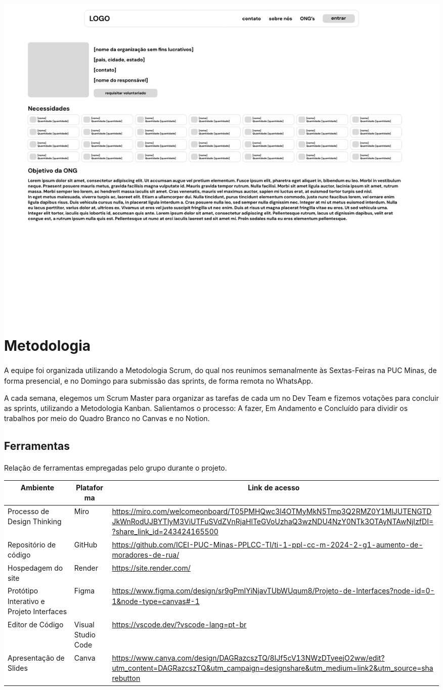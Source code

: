 ![ONGs](images/voluntario-ong.png)

# Metodologia
A equipe foi organizada utilizando a Metodologia Scrum, do qual nos reunimos semanalmente às Sextas-Feiras na PUC Minas, de forma presencial, e no Domingo para submissão das sprints, de forma remota no WhatsApp.

A cada semana, elegemos um Scrum Master para organizar as tarefas de cada um no Dev Team e fizemos votações para concluir as sprints, utilizando a Metodologia Kanban. Salientamos o processo: A fazer, Em Andamento e Concluído para dividir os trabalhos por meio do Quadro Branco no Canvas e no Notion.

## Ferramentas

Relação de ferramentas empregadas pelo grupo durante o projeto.

| Ambiente                    | Plataforma | Link de acesso                              | 
| --------------------------- | ---------- | ------------------------------------------- |
| Processo de Design Thinking | Miro       | https://miro.com/welcomeonboard/T05PMHQwc3l4OTMyMkN5Tmp3Q2RMZ0Y1MlJUTENGTDJkWnRodUJBYTlyM3ViUTFuSVdZVnRjaHlTeGVoUzhaQ3wzNDU4NzY0NTk3OTAyNTAwNjIzfDI=?share_link_id=243424165500 |
| Repositório de código       | GitHub     | https://github.com/ICEI-PUC-Minas-PPLCC-TI/ti-1-ppl-cc-m-2024-2-g1-aumento-de-moradores-de-rua/ |
| Hospedagem do site          | Render     | https://site.render.com/|
| Protótipo Interativo e Projeto Interfaces | Figma  | https://www.figma.com/design/sr9gPmIYiNjavTUbWUqum8/Projeto-de-Interfaces?node-id=0-1&node-type=canvas#-1   |
| Editor de Código           | Visual Studio Code  | https://vscode.dev/?vscode-lang=pt-br  |
| Apresentação de Slides | Canva | https://www.canva.com/design/DAGRazcszTQ/8IJf5cV13NWzDTyeejO2ww/edit?utm_content=DAGRazcszTQ&utm_campaign=designshare&utm_medium=link2&utm_source=sharebutton |
